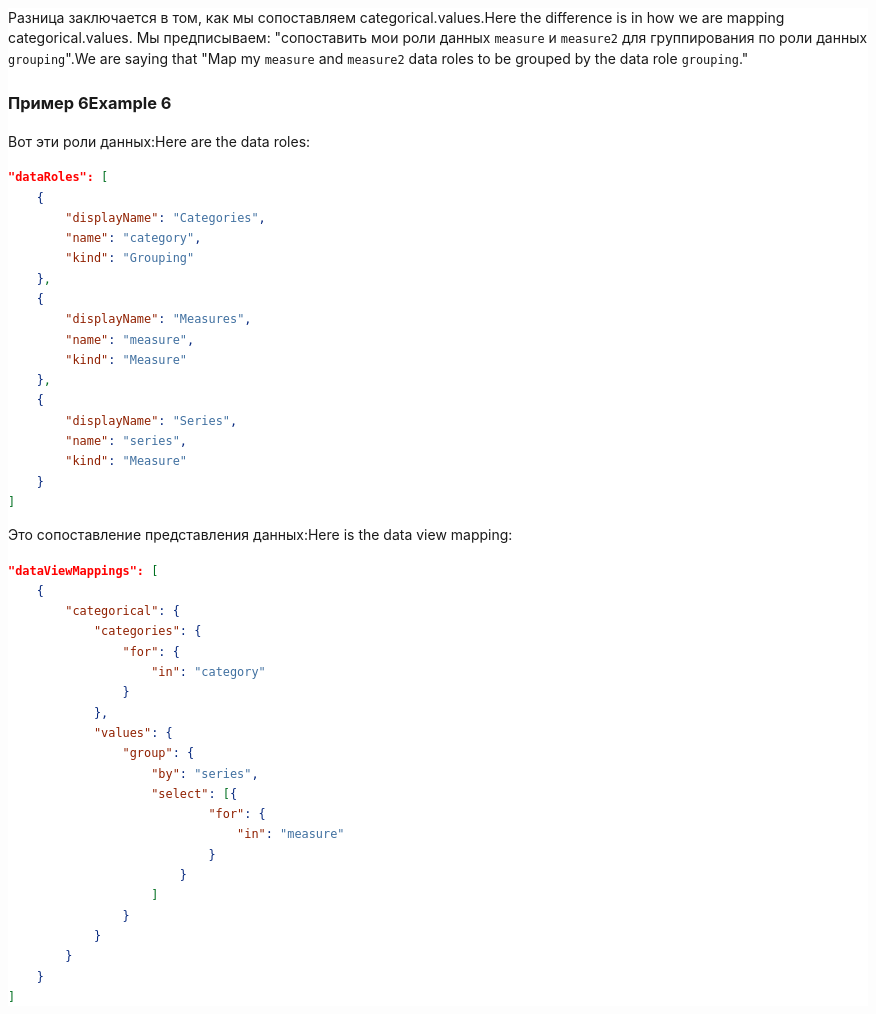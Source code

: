 <span data-ttu-id="68fbf-152">Разница заключается в том, как мы сопоставляем categorical.values.</span><span class="sxs-lookup"><span data-stu-id="68fbf-152">Here the difference is in how we are mapping categorical.values.</span></span> <span data-ttu-id="68fbf-153">Мы предписываем: "сопоставить мои роли данных `measure` и `measure2` для группирования по роли данных `grouping`".</span><span class="sxs-lookup"><span data-stu-id="68fbf-153">We are saying that "Map my `measure` and `measure2` data roles to be grouped by the data role `grouping`."</span></span>

### <a name="example-6"></a><span data-ttu-id="68fbf-154">Пример 6</span><span class="sxs-lookup"><span data-stu-id="68fbf-154">Example 6</span></span>

<span data-ttu-id="68fbf-155">Вот эти роли данных:</span><span class="sxs-lookup"><span data-stu-id="68fbf-155">Here are the data roles:</span></span>

```json
"dataRoles": [
    {
        "displayName": "Categories",
        "name": "category",
        "kind": "Grouping"
    },
    {
        "displayName": "Measures",
        "name": "measure",
        "kind": "Measure"
    },
    {
        "displayName": "Series",
        "name": "series",
        "kind": "Measure"
    }
]
```

<span data-ttu-id="68fbf-156">Это сопоставление представления данных:</span><span class="sxs-lookup"><span data-stu-id="68fbf-156">Here is the data view mapping:</span></span>

```json
"dataViewMappings": [
    {
        "categorical": {
            "categories": {
                "for": {
                    "in": "category"
                }
            },
            "values": {
                "group": {
                    "by": "series",
                    "select": [{
                            "for": {
                                "in": "measure"
                            }
                        }
                    ]
                }
            }
        }
    }
]
```
